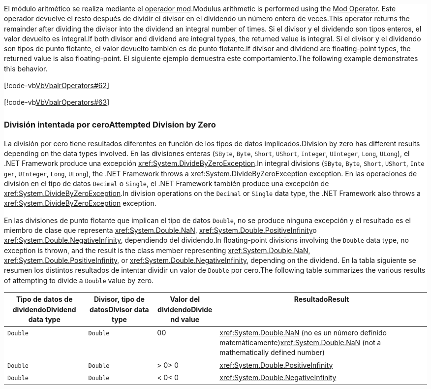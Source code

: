  <span data-ttu-id="41abf-115">El módulo aritmético se realiza mediante el [operador mod](../../../../visual-basic/language-reference/operators/mod-operator.md).</span><span class="sxs-lookup"><span data-stu-id="41abf-115">Modulus arithmetic is performed using the [Mod Operator](../../../../visual-basic/language-reference/operators/mod-operator.md).</span></span> <span data-ttu-id="41abf-116">Este operador devuelve el resto después de dividir el divisor en el dividendo un número entero de veces.</span><span class="sxs-lookup"><span data-stu-id="41abf-116">This operator returns the remainder after dividing the divisor into the dividend an integral number of times.</span></span> <span data-ttu-id="41abf-117">Si el divisor y el dividendo son tipos enteros, el valor devuelto es integral.</span><span class="sxs-lookup"><span data-stu-id="41abf-117">If both divisor and dividend are integral types, the returned value is integral.</span></span> <span data-ttu-id="41abf-118">Si el divisor y el dividendo son tipos de punto flotante, el valor devuelto también es de punto flotante.</span><span class="sxs-lookup"><span data-stu-id="41abf-118">If divisor and dividend are floating-point types, the returned value is also floating-point.</span></span> <span data-ttu-id="41abf-119">El siguiente ejemplo demuestra este comportamiento.</span><span class="sxs-lookup"><span data-stu-id="41abf-119">The following example demonstrates this behavior.</span></span>  
  
 [!code-vb[VbVbalrOperators#62](~/samples/snippets/visualbasic/VS_Snippets_VBCSharp/VbVbalrOperators/VB/Class1.vb#62)]  
  
 [!code-vb[VbVbalrOperators#63](~/samples/snippets/visualbasic/VS_Snippets_VBCSharp/VbVbalrOperators/VB/Class1.vb#63)]  
  
### <a name="attempted-division-by-zero"></a><span data-ttu-id="41abf-120">División intentada por cero</span><span class="sxs-lookup"><span data-stu-id="41abf-120">Attempted Division by Zero</span></span>  
 <span data-ttu-id="41abf-121">La división por cero tiene resultados diferentes en función de los tipos de datos implicados.</span><span class="sxs-lookup"><span data-stu-id="41abf-121">Division by zero has different results depending on the data types involved.</span></span> <span data-ttu-id="41abf-122">En las divisiones enteras (`SByte`, `Byte`, `Short`, `UShort`, `Integer`, `UInteger`, `Long`, `ULong`), el .NET Framework produce una excepción <xref:System.DivideByZeroException>.</span><span class="sxs-lookup"><span data-stu-id="41abf-122">In integral divisions (`SByte`, `Byte`, `Short`, `UShort`, `Integer`, `UInteger`, `Long`, `ULong`), the .NET Framework throws a <xref:System.DivideByZeroException> exception.</span></span> <span data-ttu-id="41abf-123">En las operaciones de división en el tipo de datos `Decimal` o `Single`, el .NET Framework también produce una excepción de <xref:System.DivideByZeroException>.</span><span class="sxs-lookup"><span data-stu-id="41abf-123">In division operations on the `Decimal` or `Single` data type, the .NET Framework also throws a <xref:System.DivideByZeroException> exception.</span></span>  
  
 <span data-ttu-id="41abf-124">En las divisiones de punto flotante que implican el tipo de datos `Double`, no se produce ninguna excepción y el resultado es el miembro de clase que representa <xref:System.Double.NaN>, <xref:System.Double.PositiveInfinity>o <xref:System.Double.NegativeInfinity>, dependiendo del dividendo.</span><span class="sxs-lookup"><span data-stu-id="41abf-124">In floating-point divisions involving the `Double` data type, no exception is thrown, and the result is the class member representing <xref:System.Double.NaN>, <xref:System.Double.PositiveInfinity>, or <xref:System.Double.NegativeInfinity>, depending on the dividend.</span></span> <span data-ttu-id="41abf-125">En la tabla siguiente se resumen los distintos resultados de intentar dividir un valor de `Double` por cero.</span><span class="sxs-lookup"><span data-stu-id="41abf-125">The following table summarizes the various results of attempting to divide a `Double` value by zero.</span></span>  
  
|<span data-ttu-id="41abf-126">Tipo de datos de dividendo</span><span class="sxs-lookup"><span data-stu-id="41abf-126">Dividend data type</span></span>|<span data-ttu-id="41abf-127">Divisor, tipo de datos</span><span class="sxs-lookup"><span data-stu-id="41abf-127">Divisor data type</span></span>|<span data-ttu-id="41abf-128">Valor del dividendo</span><span class="sxs-lookup"><span data-stu-id="41abf-128">Dividend value</span></span>|<span data-ttu-id="41abf-129">Resultado</span><span class="sxs-lookup"><span data-stu-id="41abf-129">Result</span></span>|  
|---|---|---|---|  
|`Double`|`Double`|<span data-ttu-id="41abf-130">0</span><span class="sxs-lookup"><span data-stu-id="41abf-130">0</span></span>|<span data-ttu-id="41abf-131"><xref:System.Double.NaN> (no es un número definido matemáticamente)</span><span class="sxs-lookup"><span data-stu-id="41abf-131"><xref:System.Double.NaN> (not a mathematically defined number)</span></span>|  
|`Double`|`Double`|<span data-ttu-id="41abf-132">> 0</span><span class="sxs-lookup"><span data-stu-id="41abf-132">> 0</span></span>|<xref:System.Double.PositiveInfinity>|  
|`Double`|`Double`|<span data-ttu-id="41abf-133">\< 0</span><span class="sxs-lookup"><span data-stu-id="41abf-133">\< 0</span></span>|<xref:System.Double.NegativeInfinity>|  
  